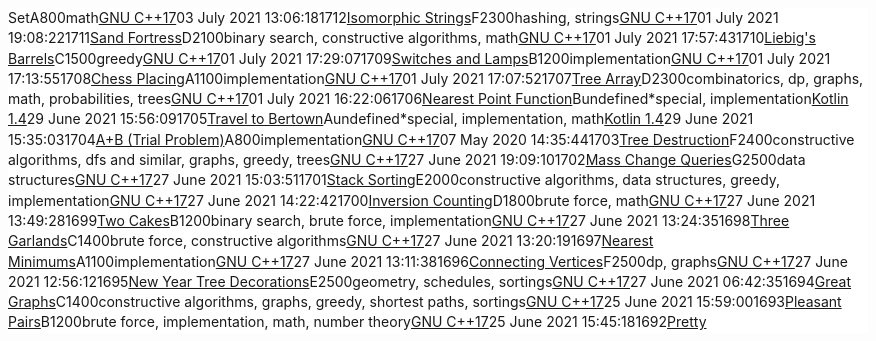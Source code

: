 Set</a></td><td>A</td><td>800</td><td>math</td><td><a href=https://codeforces.com/contest/1542/submission/121188673>GNU C++17</a></td><td>03 July 2021 13:06:18</td></tr><tr><td>1712</td><td><a href=https://codeforces.com/contest/985/problem/F>Isomorphic Strings</a></td><td>F</td><td>2300</td><td>hashing, strings</td><td><a href=https://codeforces.com/contest/985/submission/121053504>GNU C++17</a></td><td>01 July 2021 19:08:22</td></tr><tr><td>1711</td><td><a href=https://codeforces.com/contest/985/problem/D>Sand Fortress</a></td><td>D</td><td>2100</td><td>binary search, constructive algorithms, math</td><td><a href=https://codeforces.com/contest/985/submission/121049028>GNU C++17</a></td><td>01 July 2021 17:57:43</td></tr><tr><td>1710</td><td><a href=https://codeforces.com/contest/985/problem/C>Liebig's Barrels</a></td><td>C</td><td>1500</td><td>greedy</td><td><a href=https://codeforces.com/contest/985/submission/121046922>GNU C++17</a></td><td>01 July 2021 17:29:07</td></tr><tr><td>1709</td><td><a href=https://codeforces.com/contest/985/problem/B>Switches and Lamps</a></td><td>B</td><td>1200</td><td>implementation</td><td><a href=https://codeforces.com/contest/985/submission/121045765>GNU C++17</a></td><td>01 July 2021 17:13:55</td></tr><tr><td>1708</td><td><a href=https://codeforces.com/contest/985/problem/A>Chess Placing</a></td><td>A</td><td>1100</td><td>implementation</td><td><a href=https://codeforces.com/contest/985/submission/121045286>GNU C++17</a></td><td>01 July 2021 17:07:52</td></tr><tr><td>1707</td><td><a href=https://codeforces.com/contest/1541/problem/D>Tree Array</a></td><td>D</td><td>2300</td><td>combinatorics, dp, graphs, math, probabilities, trees</td><td><a href=https://codeforces.com/contest/1541/submission/121041618>GNU C++17</a></td><td>01 July 2021 16:22:06</td></tr><tr><td>1706</td><td><a href=https://codeforces.com/contest/1533/problem/B>Nearest Point Function</a></td><td>B</td><td>undefined</td><td>*special, implementation</td><td><a href=https://codeforces.com/contest/1533/submission/120892289>Kotlin 1.4</a></td><td>29 June 2021 15:56:09</td></tr><tr><td>1705</td><td><a href=https://codeforces.com/contest/1533/problem/A>Travel to Bertown</a></td><td>A</td><td>undefined</td><td>*special, implementation, math</td><td><a href=https://codeforces.com/contest/1533/submission/120890347>Kotlin 1.4</a></td><td>29 June 2021 15:35:03</td></tr><tr><td>1704</td><td><a href=https://codeforces.com/contest/1351/problem/A>A+B (Trial Problem)</a></td><td>A</td><td>800</td><td>implementation</td><td><a href=https://codeforces.com/contest/1351/submission/79292849>GNU C++17</a></td><td>07 May 2020 14:35:44</td></tr><tr><td>1703</td><td><a href=https://codeforces.com/contest/911/problem/F>Tree Destruction</a></td><td>F</td><td>2400</td><td>constructive algorithms, dfs and similar, graphs, greedy, trees</td><td><a href=https://codeforces.com/contest/911/submission/120759175>GNU C++17</a></td><td>27 June 2021 19:09:10</td></tr><tr><td>1702</td><td><a href=https://codeforces.com/contest/911/problem/G>Mass Change Queries</a></td><td>G</td><td>2500</td><td>data structures</td><td><a href=https://codeforces.com/contest/911/submission/120743889>GNU C++17</a></td><td>27 June 2021 15:03:51</td></tr><tr><td>1701</td><td><a href=https://codeforces.com/contest/911/problem/E>Stack Sorting</a></td><td>E</td><td>2000</td><td>constructive algorithms, data structures, greedy, implementation</td><td><a href=https://codeforces.com/contest/911/submission/120741098>GNU C++17</a></td><td>27 June 2021 14:22:42</td></tr><tr><td>1700</td><td><a href=https://codeforces.com/contest/911/problem/D>Inversion Counting</a></td><td>D</td><td>1800</td><td>brute force, math</td><td><a href=https://codeforces.com/contest/911/submission/120739002>GNU C++17</a></td><td>27 June 2021 13:49:28</td></tr><tr><td>1699</td><td><a href=https://codeforces.com/contest/911/problem/B>Two Cakes</a></td><td>B</td><td>1200</td><td>binary search, brute force, implementation</td><td><a href=https://codeforces.com/contest/911/submission/120737460>GNU C++17</a></td><td>27 June 2021 13:24:35</td></tr><tr><td>1698</td><td><a href=https://codeforces.com/contest/911/problem/C>Three Garlands</a></td><td>C</td><td>1400</td><td>brute force, constructive algorithms</td><td><a href=https://codeforces.com/contest/911/submission/120737226>GNU C++17</a></td><td>27 June 2021 13:20:19</td></tr><tr><td>1697</td><td><a href=https://codeforces.com/contest/911/problem/A>Nearest Minimums</a></td><td>A</td><td>1100</td><td>implementation</td><td><a href=https://codeforces.com/contest/911/submission/120736679>GNU C++17</a></td><td>27 June 2021 13:11:38</td></tr><tr><td>1696</td><td><a href=https://codeforces.com/contest/888/problem/F>Connecting Vertices</a></td><td>F</td><td>2500</td><td>dp, graphs</td><td><a href=https://codeforces.com/contest/888/submission/120735795>GNU C++17</a></td><td>27 June 2021 12:56:12</td></tr><tr><td>1695</td><td><a href=https://codeforces.com/contest/379/problem/E>New Year Tree Decorations</a></td><td>E</td><td>2500</td><td>geometry, schedules, sortings</td><td><a href=https://codeforces.com/contest/379/submission/120712482>GNU C++17</a></td><td>27 June 2021 06:42:35</td></tr><tr><td>1694</td><td><a href=https://codeforces.com/contest/1541/problem/C>Great Graphs</a></td><td>C</td><td>1400</td><td>constructive algorithms, graphs, greedy, shortest paths, sortings</td><td><a href=https://codeforces.com/contest/1541/submission/120559483>GNU C++17</a></td><td>25 June 2021 15:59:00</td></tr><tr><td>1693</td><td><a href=https://codeforces.com/contest/1541/problem/B>Pleasant Pairs</a></td><td>B</td><td>1200</td><td>brute force, implementation, math, number theory</td><td><a href=https://codeforces.com/contest/1541/submission/120546734>GNU C++17</a></td><td>25 June 2021 15:45:18</td></tr><tr><td>1692</td><td><a href=https://codeforces.com/contest/1541/problem/A>Pretty